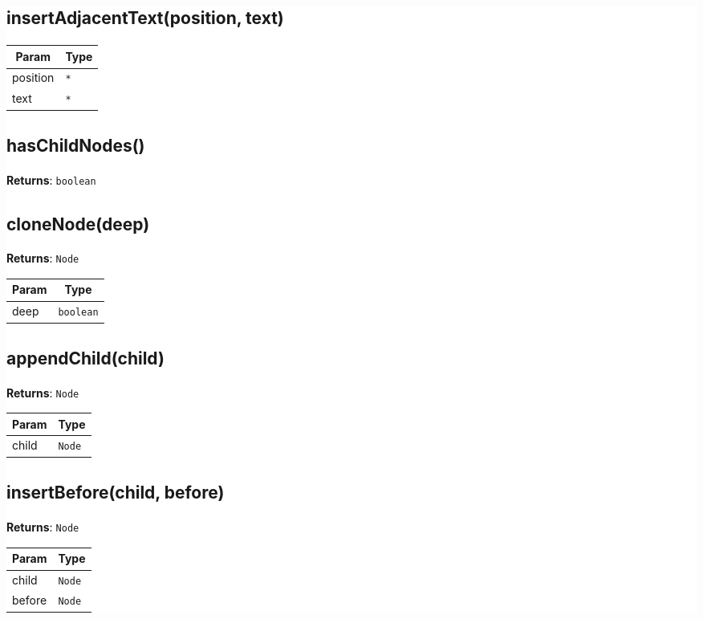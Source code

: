 

<a name="element-insertadjacenttext" id="element-insertadjacenttext"></a>

## insertAdjacentText(position, text)

| Param | Type |
| --- | --- |
| position | `*` | 
| text | `*` | 



<a name="node-haschildnodes" id="node-haschildnodes"></a>

## hasChildNodes()
**Returns**: `boolean`  


<a name="node-clonenode" id="node-clonenode"></a>

## cloneNode(deep)
**Returns**: `Node`  

| Param | Type |
| --- | --- |
| deep | `boolean` | 



<a name="node-appendchild" id="node-appendchild"></a>

## appendChild(child)
**Returns**: `Node`  

| Param | Type |
| --- | --- |
| child | `Node` | 



<a name="node-insertbefore" id="node-insertbefore"></a>

## insertBefore(child, before)
**Returns**: `Node`  

| Param | Type |
| --- | --- |
| child | `Node` | 
| before | `Node` | 


